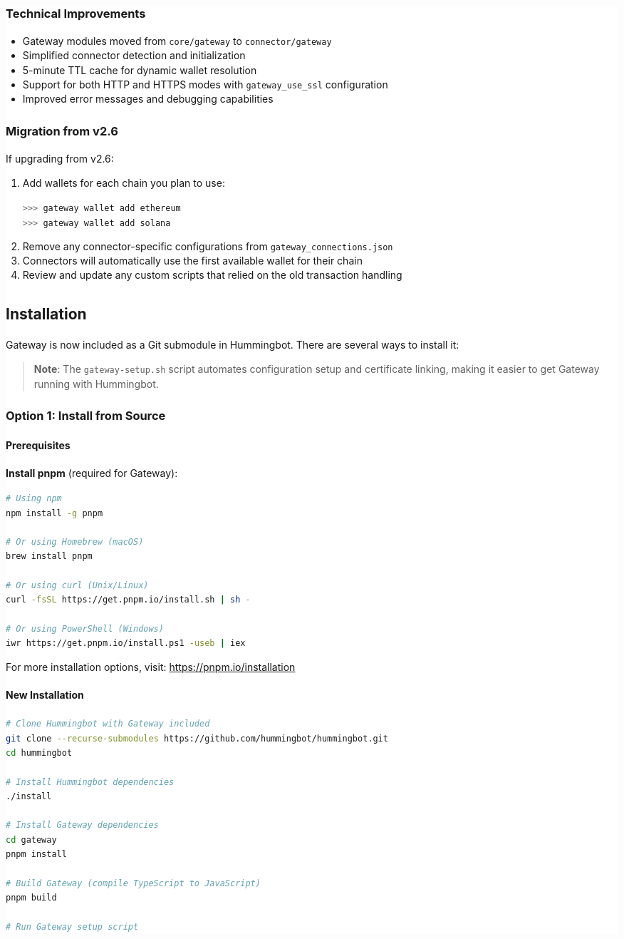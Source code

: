 ### Technical Improvements

- Gateway modules moved from `core/gateway` to `connector/gateway`
- Simplified connector detection and initialization
- 5-minute TTL cache for dynamic wallet resolution
- Support for both HTTP and HTTPS modes with `gateway_use_ssl` configuration
- Improved error messages and debugging capabilities

### Migration from v2.6

If upgrading from v2.6:
1. Add wallets for each chain you plan to use:
   ```bash
   >>> gateway wallet add ethereum
   >>> gateway wallet add solana
   ```
2. Remove any connector-specific configurations from `gateway_connections.json`
3. Connectors will automatically use the first available wallet for their chain
4. Review and update any custom scripts that relied on the old transaction handling

## Installation

Gateway is now included as a Git submodule in Hummingbot. There are several ways to install it:

> **Note**: The `gateway-setup.sh` script automates configuration setup and certificate linking, making it easier to get Gateway running with Hummingbot.

### Option 1: Install from Source

#### Prerequisites

**Install pnpm** (required for Gateway):
```bash
# Using npm
npm install -g pnpm

# Or using Homebrew (macOS)
brew install pnpm

# Or using curl (Unix/Linux)
curl -fsSL https://get.pnpm.io/install.sh | sh -

# Or using PowerShell (Windows)
iwr https://get.pnpm.io/install.ps1 -useb | iex
```

For more installation options, visit: https://pnpm.io/installation

#### New Installation
```bash
# Clone Hummingbot with Gateway included
git clone --recurse-submodules https://github.com/hummingbot/hummingbot.git
cd hummingbot

# Install Hummingbot dependencies
./install

# Install Gateway dependencies
cd gateway
pnpm install

# Build Gateway (compile TypeScript to JavaScript)
pnpm build

# Run Gateway setup script
```
